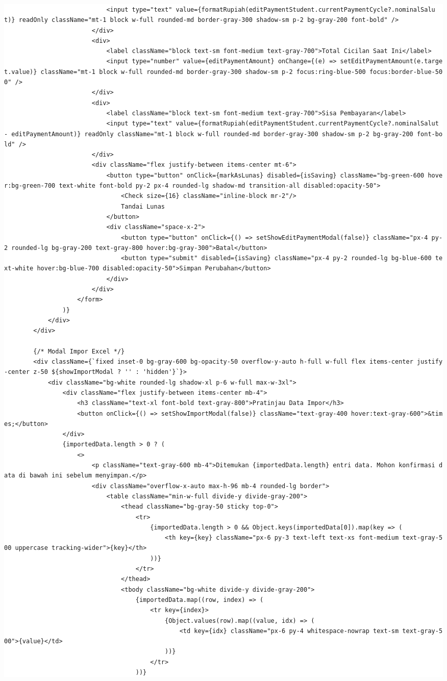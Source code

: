                                 <input type="text" value={formatRupiah(editPaymentStudent.currentPaymentCycle?.nominalSalut)} readOnly className="mt-1 block w-full rounded-md border-gray-300 shadow-sm p-2 bg-gray-200 font-bold" />
                            </div>
                            <div>
                                <label className="block text-sm font-medium text-gray-700">Total Cicilan Saat Ini</label>
                                <input type="number" value={editPaymentAmount} onChange={(e) => setEditPaymentAmount(e.target.value)} className="mt-1 block w-full rounded-md border-gray-300 shadow-sm p-2 focus:ring-blue-500 focus:border-blue-500" />
                            </div>
                            <div>
                                <label className="block text-sm font-medium text-gray-700">Sisa Pembayaran</label>
                                <input type="text" value={formatRupiah(editPaymentStudent.currentPaymentCycle?.nominalSalut - editPaymentAmount)} readOnly className="mt-1 block w-full rounded-md border-gray-300 shadow-sm p-2 bg-gray-200 font-bold" />
                            </div>
                            <div className="flex justify-between items-center mt-6">
                                <button type="button" onClick={markAsLunas} disabled={isSaving} className="bg-green-600 hover:bg-green-700 text-white font-bold py-2 px-4 rounded-lg shadow-md transition-all disabled:opacity-50">
                                    <Check size={16} className="inline-block mr-2"/>
                                    Tandai Lunas
                                </button>
                                <div className="space-x-2">
                                    <button type="button" onClick={() => setShowEditPaymentModal(false)} className="px-4 py-2 rounded-lg bg-gray-200 text-gray-800 hover:bg-gray-300">Batal</button>
                                    <button type="submit" disabled={isSaving} className="px-4 py-2 rounded-lg bg-blue-600 text-white hover:bg-blue-700 disabled:opacity-50">Simpan Perubahan</button>
                                </div>
                            </div>
                        </form>
                    )}
                </div>
            </div>

            {/* Modal Impor Excel */}
            <div className={`fixed inset-0 bg-gray-600 bg-opacity-50 overflow-y-auto h-full w-full flex items-center justify-center z-50 ${showImportModal ? '' : 'hidden'}`}>
                <div className="bg-white rounded-lg shadow-xl p-6 w-full max-w-3xl">
                    <div className="flex justify-between items-center mb-4">
                        <h3 className="text-xl font-bold text-gray-800">Pratinjau Data Impor</h3>
                        <button onClick={() => setShowImportModal(false)} className="text-gray-400 hover:text-gray-600">&times;</button>
                    </div>
                    {importedData.length > 0 ? (
                        <>
                            <p className="text-gray-600 mb-4">Ditemukan {importedData.length} entri data. Mohon konfirmasi data di bawah ini sebelum menyimpan.</p>
                            <div className="overflow-x-auto max-h-96 mb-4 rounded-lg border">
                                <table className="min-w-full divide-y divide-gray-200">
                                    <thead className="bg-gray-50 sticky top-0">
                                        <tr>
                                            {importedData.length > 0 && Object.keys(importedData[0]).map(key => (
                                                <th key={key} className="px-6 py-3 text-left text-xs font-medium text-gray-500 uppercase tracking-wider">{key}</th>
                                            ))}
                                        </tr>
                                    </thead>
                                    <tbody className="bg-white divide-y divide-gray-200">
                                        {importedData.map((row, index) => (
                                            <tr key={index}>
                                                {Object.values(row).map((value, idx) => (
                                                    <td key={idx} className="px-6 py-4 whitespace-nowrap text-sm text-gray-500">{value}</td>
                                                ))}
                                            </tr>
                                        ))}